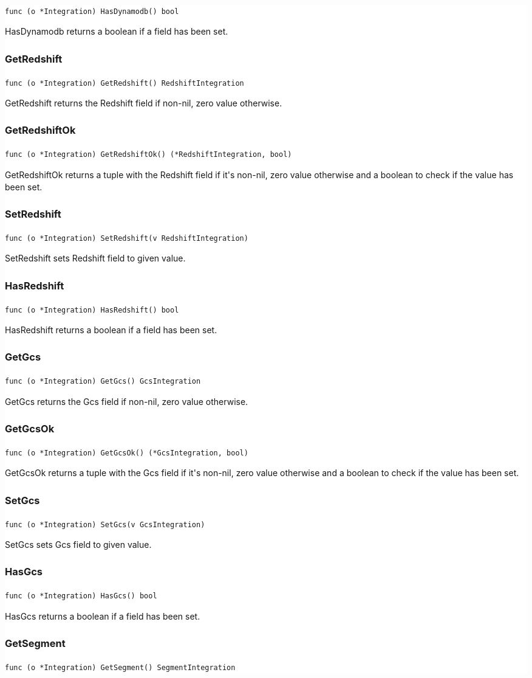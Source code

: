 `func (o *Integration) HasDynamodb() bool`

HasDynamodb returns a boolean if a field has been set.

### GetRedshift

`func (o *Integration) GetRedshift() RedshiftIntegration`

GetRedshift returns the Redshift field if non-nil, zero value otherwise.

### GetRedshiftOk

`func (o *Integration) GetRedshiftOk() (*RedshiftIntegration, bool)`

GetRedshiftOk returns a tuple with the Redshift field if it's non-nil, zero value otherwise
and a boolean to check if the value has been set.

### SetRedshift

`func (o *Integration) SetRedshift(v RedshiftIntegration)`

SetRedshift sets Redshift field to given value.

### HasRedshift

`func (o *Integration) HasRedshift() bool`

HasRedshift returns a boolean if a field has been set.

### GetGcs

`func (o *Integration) GetGcs() GcsIntegration`

GetGcs returns the Gcs field if non-nil, zero value otherwise.

### GetGcsOk

`func (o *Integration) GetGcsOk() (*GcsIntegration, bool)`

GetGcsOk returns a tuple with the Gcs field if it's non-nil, zero value otherwise
and a boolean to check if the value has been set.

### SetGcs

`func (o *Integration) SetGcs(v GcsIntegration)`

SetGcs sets Gcs field to given value.

### HasGcs

`func (o *Integration) HasGcs() bool`

HasGcs returns a boolean if a field has been set.

### GetSegment

`func (o *Integration) GetSegment() SegmentIntegration`
